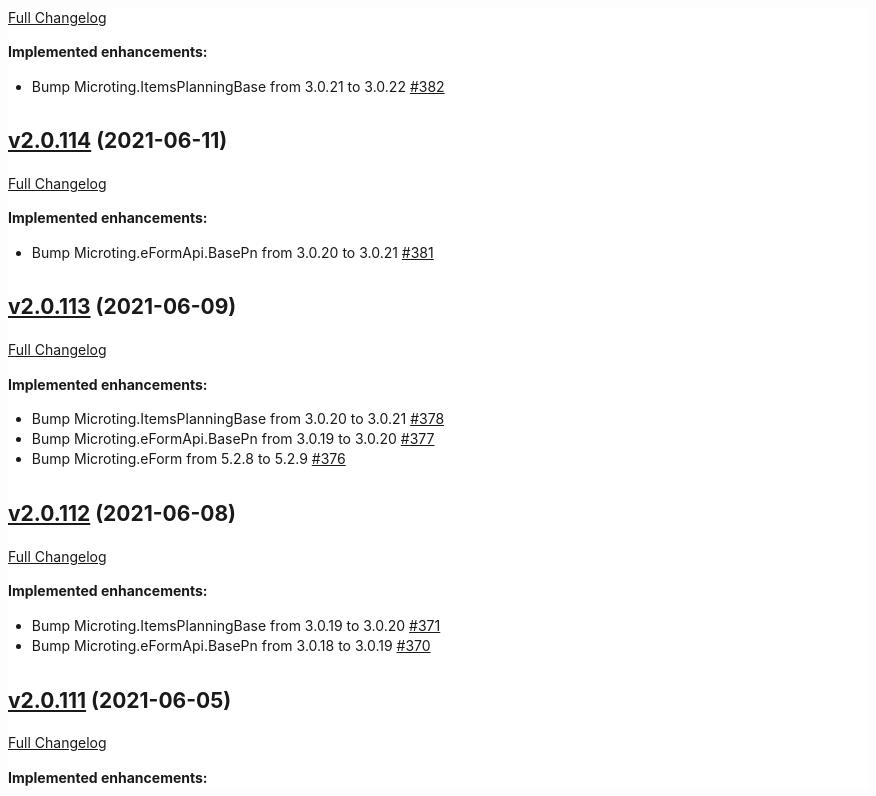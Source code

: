 [Full Changelog](https://github.com/microting/eform-angular-items-planning-plugin/compare/v2.0.114...v2.0.115)

**Implemented enhancements:**

- Bump Microting.ItemsPlanningBase from 3.0.21 to 3.0.22 [\#382](https://github.com/microting/eform-angular-items-planning-plugin/issues/382)

## [v2.0.114](https://github.com/microting/eform-angular-items-planning-plugin/tree/v2.0.114) (2021-06-11)

[Full Changelog](https://github.com/microting/eform-angular-items-planning-plugin/compare/v2.0.113...v2.0.114)

**Implemented enhancements:**

- Bump Microting.eFormApi.BasePn from 3.0.20 to 3.0.21 [\#381](https://github.com/microting/eform-angular-items-planning-plugin/issues/381)

## [v2.0.113](https://github.com/microting/eform-angular-items-planning-plugin/tree/v2.0.113) (2021-06-09)

[Full Changelog](https://github.com/microting/eform-angular-items-planning-plugin/compare/v2.0.112...v2.0.113)

**Implemented enhancements:**

- Bump Microting.ItemsPlanningBase from 3.0.20 to 3.0.21 [\#378](https://github.com/microting/eform-angular-items-planning-plugin/issues/378)
- Bump Microting.eFormApi.BasePn from 3.0.19 to 3.0.20 [\#377](https://github.com/microting/eform-angular-items-planning-plugin/issues/377)
- Bump Microting.eForm from 5.2.8 to 5.2.9 [\#376](https://github.com/microting/eform-angular-items-planning-plugin/issues/376)

## [v2.0.112](https://github.com/microting/eform-angular-items-planning-plugin/tree/v2.0.112) (2021-06-08)

[Full Changelog](https://github.com/microting/eform-angular-items-planning-plugin/compare/v2.0.111...v2.0.112)

**Implemented enhancements:**

- Bump Microting.ItemsPlanningBase from 3.0.19 to 3.0.20 [\#371](https://github.com/microting/eform-angular-items-planning-plugin/issues/371)
- Bump Microting.eFormApi.BasePn from 3.0.18 to 3.0.19 [\#370](https://github.com/microting/eform-angular-items-planning-plugin/issues/370)

## [v2.0.111](https://github.com/microting/eform-angular-items-planning-plugin/tree/v2.0.111) (2021-06-05)

[Full Changelog](https://github.com/microting/eform-angular-items-planning-plugin/compare/v2.0.110...v2.0.111)

**Implemented enhancements:**
